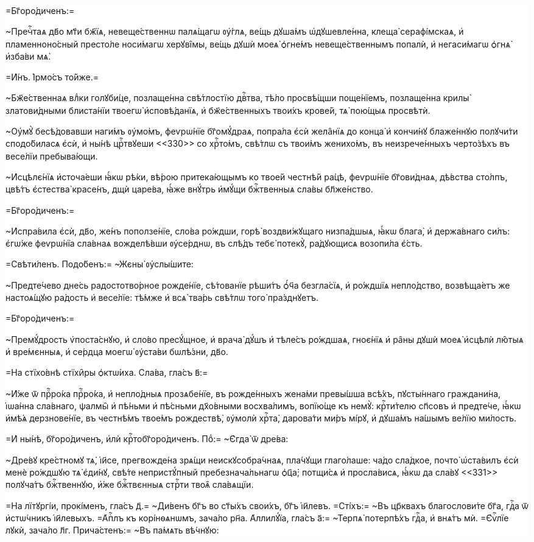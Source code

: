 =Бг҃оро́диченъ:=

~Пречⷭ҇таѧ дв҃о мт҃и бж҃їѧ, невеще́ственнѡ палѧ́щагѡ ᲂу҆́глѧ, ве́щь дꙋша́мъ
ѡ҆дꙋшевле́нна, клеща̀ серафі́мскаѧ, и҆ пламенноно́сный престо́ле носи́магѡ
херꙋві̑мы, ве́щь дꙋшѝ моеѧ̀ ѻ҆гне́мъ невеще́ственнымъ попалѝ, и҆ негаси́магѡ
ѻ҆гнѧ̀ и҆зба́ви мѧ̀.

=И҆́нъ. І҆рмо́съ то́йже.=

~Бж҃е́ственнаѧ влⷣки голꙋби́це, позлаще́нна свѣ́тлостїю двⷭ҇тва, тѣ́ло
просвѣ́щши поще́нїемъ, позлаще́нна крилы̀ златови́дными блиста́нїи твоегѡ̀
и҆сповѣ́данїѧ, и҆ бж҃е́ственныхъ твои́хъ крове́й, тѧ̀ пою́щыѧ просвѣтѝ.

~Оу҆мꙋ̀ бесѣ́довавши наги́мъ ᲂу҆мо́мъ, феѵрѡ́нїе бг҃омꙋ́драѧ, попра́ла є҆сѝ
жела̑нїѧ до конца̀ и҆ кончи́нꙋ блаже́ннꙋю полꙋчи́ти сподо́биласѧ є҆сѝ, и҆ ны́нѣ
црⷭ҇твꙋеши <<330>> со хрⷭ҇то́мъ, свѣ́тлѡ съ твои́мъ женихо́мъ, въ неизрече́нныхъ
черто́зѣхъ въ весе́лїи пребыва́ющи.

~И҆сцѣлє́нїѧ и҆сточа́еши ꙗ҆́кѡ рѣ́ки, вѣ́рою притека́ющымъ ко твое́й честнѣ́й
ра́цѣ, феѵрѡ́нїе бг҃ови́днаѧ, дѣ́вства сто́лпъ, цвѣ́тъ є҆стества̀ красе́нъ, дщѝ
царе́ва, ꙗ҆́же внꙋ́трь и҆мꙋ́щи бжⷭ҇твенныѧ сла́вы бл҃же́нство.

=Бг҃оро́диченъ:=

~И҆спра́вила є҆сѝ, дв҃о, же́нъ поползе́нїе, сло́ва ро́ждши, горѣ̀ воздви́жꙋщаго
низпа́дшыѧ, ꙗ҆́кѡ блага̀, и҆ держа́внаго си́лъ: є҆гѡ́же феѵрѡ́нїа сла́внаѧ
вожделѣ́вши ᲂу҆се́рднѡ, въ слѣ́дъ тебє̀ потекꙋ̀, ра́дꙋющисѧ возопи́ла є҆́сть.

=Свѣти́ленъ. Подо́бенъ:= ~Жєны̀ ᲂу҆слы́шите:

~Предте́чево дне́сь радостотво́рное рожде́нїе, сѣ́тованїе рѣши́тъ ѻ҆́ч҃а
безгла́сїѧ, и҆ ро́ждшїѧ непло́дство, возвѣща́етъ же настоѧ́щꙋю ра́дость и҆
весе́лїе: тѣ́мже и҆ всѧ̀ тва́рь свѣ́тлѡ того̀ пра́зднꙋетъ.

=Бг҃оро́диченъ:=

~Премꙋ́дрость ѵ҆поста́снꙋю, и҆ сло́во пресꙋ́щное, и҆ врача̀ дꙋ́шъ и҆ тѣле́съ
ро́ждшаѧ, гноє́нїѧ и҆ ра̑ны дꙋшѝ моеѧ̀ и҆сцѣлѝ лю̑тыѧ и҆ вре́мєнныѧ, и҆ се́рдца
моегѡ̀ ᲂу҆ста́ви бѡлѣ́зни, дв҃о.

=На стїхо́внѣ стїхи̑ры ѻ҆ктѡ́иха. Сла́ва, гла́съ в҃:=

~И҆́же ѿ прⷪ҇ро́ка прⷪ҇ро́ка, и҆ непло́дныѧ прозѧбе́нїе, въ рожде́нныхъ жена́ми
превы́шша всѣ́хъ, пꙋсты́ннаго граждани́на, і҆ѡа́нна сла́внаго, ѱалмы̑ и҆ пѣ́ньми
и҆ пѣ́сньми дх҃о́вными восхва́лимъ, вопїю́ще къ немꙋ̀: крⷭ҇ти́телю сп҃совъ и҆
предте́че, ꙗ҆́кѡ и҆мѣ́ѧ дерзнове́нїе, въ честнѣ́мъ твое́мъ рождествѣ̀, ᲂу҆молѝ
хрⷭ҇та̀, дарова́ти ми́ръ мі́рꙋ, и҆ дꙋша́мъ на́шымъ ве́лїю ми́лость.

=И҆ ны́нѣ, бг҃оро́диченъ, и҆лѝ крⷭ҇тобг҃оро́диченъ. Поⷣ:= ~Є҆гда̀ ѿ дре́ва:

~Дре́вꙋ кре́стномꙋ тѧ̀, і҆и҃се, прегвожде́на зрѧ́щи неискꙋсобра́чнаѧ, пла́чꙋщи
глаго́лаше: ча́до сла́дкое, почто̀ ѡ҆ста́вилъ є҆сѝ менѐ ро́ждшꙋю тѧ̀ є҆ди́нꙋ,
свѣ́те непристꙋ́пный пребезнача́льнагѡ ѻ҆ц҃а̀; потщи́сѧ и҆ просла́висѧ, ꙗ҆́кѡ да
сла́вꙋ <<331>> полꙋча́тъ бжⷭ҇твеннꙋю, и҆́же бжⷭ҇твєнныѧ стрⷭ҇ти твоѧ̑ сла́вѧщїи.

=На лїтꙋргі́и, прокі́менъ, гла́съ д҃.= ~Ди́венъ бг҃ъ во ст҃ы́хъ свои́хъ, бг҃ъ
і҆и҃левъ. =Сті́хъ:= ~Въ цр҃квахъ благослови́те бг҃а, гдⷭ҇а ѿ и҆стѡ́чникъ
і҆и҃левыхъ. =А҆пⷭ҇лъ къ корі́нѳѧнѡмъ, зача́ло рн҃а. А҆ллилꙋ́їа, гла́съ а҃:=
~Терпѧ̀ потерпѣ́хъ гдⷭ҇а, и҆ внѧ́тъ мѝ. =Є҆ѵⷢ҇лїе лꙋкѝ, зача́ло л҃г.
Прича́стенъ:= ~Въ па́мѧть вѣ́чнꙋю:
